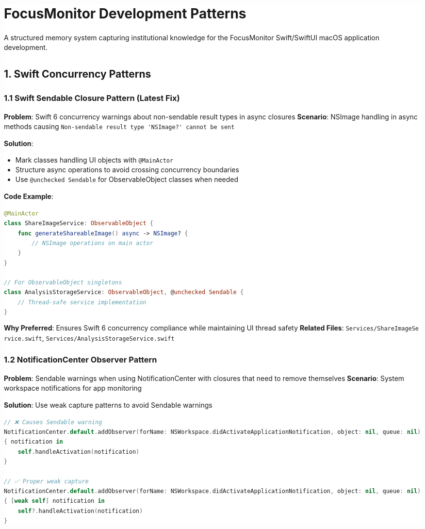 # FocusMonitor Development Patterns

A structured memory system capturing institutional knowledge for the FocusMonitor Swift/SwiftUI macOS application development.

## 1. Swift Concurrency Patterns

### 1.1 Swift Sendable Closure Pattern (Latest Fix)
**Problem**: Swift 6 concurrency warnings about non-sendable result types in async closures
**Scenario**: NSImage handling in async methods causing `Non-sendable result type 'NSImage?' cannot be sent`

**Solution**: 
- Mark classes handling UI objects with `@MainActor`
- Structure async operations to avoid crossing concurrency boundaries
- Use `@unchecked Sendable` for ObservableObject classes when needed

**Code Example**:
```swift
@MainActor
class ShareImageService: ObservableObject {
    func generateShareableImage() async -> NSImage? {
        // NSImage operations on main actor
    }
}

// For ObservableObject singletons
class AnalysisStorageService: ObservableObject, @unchecked Sendable {
    // Thread-safe service implementation
}
```

**Why Preferred**: Ensures Swift 6 concurrency compliance while maintaining UI thread safety
**Related Files**: `Services/ShareImageService.swift`, `Services/AnalysisStorageService.swift`

### 1.2 NotificationCenter Observer Pattern
**Problem**: Sendable warnings when using NotificationCenter with closures that need to remove themselves
**Scenario**: System workspace notifications for app monitoring

**Solution**: Use weak capture patterns to avoid Sendable warnings
```swift
// ❌ Causes Sendable warning
NotificationCenter.default.addObserver(forName: NSWorkspace.didActivateApplicationNotification, object: nil, queue: nil) { notification in
    self.handleActivation(notification)
}

// ✅ Proper weak capture
NotificationCenter.default.addObserver(forName: NSWorkspace.didActivateApplicationNotification, object: nil, queue: nil) { [weak self] notification in
    self?.handleActivation(notification)
}
```
